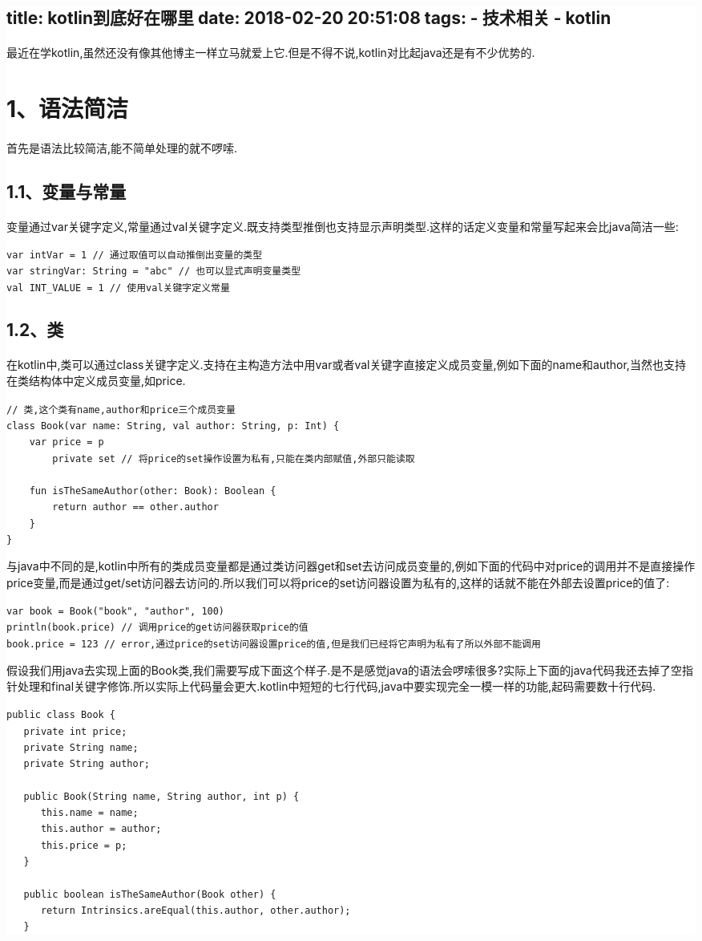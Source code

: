 title: kotlin到底好在哪里
date: 2018-02-20 20:51:08
tags:
	- 技术相关
	- kotlin
---

最近在学kotlin,虽然还没有像其他博主一样立马就爱上它.但是不得不说,kotlin对比起java还是有不少优势的.

# 1、语法简洁

首先是语法比较简洁,能不简单处理的就不啰嗦.

## 1.1、变量与常量

变量通过var关键字定义,常量通过val关键字定义.既支持类型推倒也支持显示声明类型.这样的话定义变量和常量写起来会比java简洁一些:

```
var intVar = 1 // 通过取值可以自动推倒出变量的类型
var stringVar: String = "abc" // 也可以显式声明变量类型
val INT_VALUE = 1 // 使用val关键字定义常量
```

## 1.2、类

在kotlin中,类可以通过class关键字定义.支持在主构造方法中用var或者val关键字直接定义成员变量,例如下面的name和author,当然也支持在类结构体中定义成员变量,如price.

```
// 类,这个类有name,author和price三个成员变量
class Book(var name: String, val author: String, p: Int) {
    var price = p
        private set // 将price的set操作设置为私有,只能在类内部赋值,外部只能读取

    fun isTheSameAuthor(other: Book): Boolean {
        return author == other.author
    }
}
```

与java中不同的是,kotlin中所有的类成员变量都是通过类访问器get和set去访问成员变量的,例如下面的代码中对price的调用并不是直接操作price变量,而是通过get/set访问器去访问的.所以我们可以将price的set访问器设置为私有的,这样的话就不能在外部去设置price的值了:

```
var book = Book("book", "author", 100)
println(book.price) // 调用price的get访问器获取price的值
book.price = 123 // error,通过price的set访问器设置price的值,但是我们已经将它声明为私有了所以外部不能调用
```

假设我们用java去实现上面的Book类,我们需要写成下面这个样子.是不是感觉java的语法会啰嗦很多?实际上下面的java代码我还去掉了空指针处理和final关键字修饰.所以实际上代码量会更大.kotlin中短短的七行代码,java中要实现完全一模一样的功能,起码需要数十行代码.

```
public class Book {
   private int price;
   private String name;
   private String author;

   public Book(String name, String author, int p) {
      this.name = name;
      this.author = author;
      this.price = p;
   }

   public boolean isTheSameAuthor(Book other) {
      return Intrinsics.areEqual(this.author, other.author);
   }

```